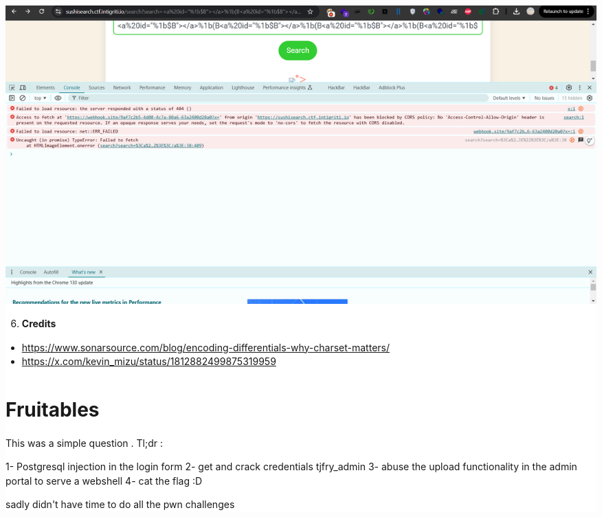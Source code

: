 ![alt text](../ctf-web/1337ctf/xss.png)

6. **Credits**
- https://www.sonarsource.com/blog/encoding-differentials-why-charset-matters/ 
- https://x.com/kevin_mizu/status/1812882499875319959 

# Fruitables 

This was a simple question . Tl;dr :

1- Postgresql injection in the login form 
2- get and crack credentials tjfry_admin 
3- abuse the upload functionality in the admin portal to serve a webshell
4- cat the flag :D 

sadly didn't have time to do all the pwn challenges 

